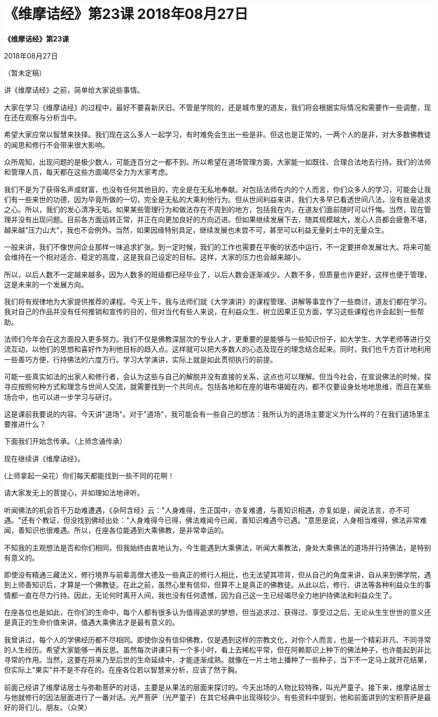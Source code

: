 # 《维摩诘经》第23课 2018年08月27日

**《维摩诘经》第23课**

2018年08月27日

（暂未定稿）

讲《维摩诘经》之前，简单给大家说些事情。

大家在学习《维摩诘经》的过程中，最好不要喜新厌旧。不管是学院的，还是城市里的道友，我们将会根据实际情况和需要作一些调整，现在还在观察与分析当中。

希望大家应常以智慧来抉择。我们现在这么多人一起学习，有时难免会生出一些是非。但这也是正常的，一两个人的是非，对大多数佛教徒的闻思和修行不会带来很大影响。

众所周知，出现问题的是极少数人，可能连百分之一都不到。所以希望在道场管理方面，大家能一如既往、合理合法地去行持。我们的法师和管理人员，每天都在这些方面竭尽全力为大家考虑。

我们不是为了获得名声或财富，也没有任何其他目的，完全是在无私地奉献。对包括法师在内的个人而言，你们众多人的学习，可能会让我们有一些来世的功德，因为毕竟所做的一切，完全是无私的大乘利他行为。但从世间利益来讲，我们大多早已看透世间八法，没有丝毫追求之心。所以，我们的发心清净无垢。如果某些管理行为和做法存在不周到的地方，包括我在内，在道友们面前随时可以忏悔。当然，现在管理并没有出现问题。目前各方面运转正常，并正在向更加良好的方向迈进。但如果继续发展下去，随其规模越大，发心人员都会疲惫不堪，越来越"压力山大"，我也不会例外。当然，如果因缘特别具足，继续发展也未尝不可，甚至可以利益无量刹土中的无量众生。

一般来讲，我们不像世间企业那样一味追求扩张。到一定时候，我们的工作也需要在平衡的状态中运行，不一定要拼命发展壮大。将来可能会维持在一个相对适合、稳定的高度，这是我自己设定的目标。这样，大家的压力也会越来越小。

所以，以后人数不一定越来越多，因为人数多的班级都已经毕业了，以后人数会逐渐减少。人数不多，但质量也许更好，这样也便于管理，这是未来的一个发展方向。

我们将有规律地为大家提供推荐的课程。今天上午，我与法师们就《大学演讲》的课程管理、讲解等事宜作了一些商讨，道友们都在学习。我对自己的作品并没有任何推销和宣传的目的，但对当代有些人来说，在利益众生、树立因果正见方面，学习这些课程也许会起到一些帮助。

法师们今年会在这方面投入更多努力。我们不仅是佛教深层次的专业人才，更重要的是能够与一些知识份子，如大学生、大学老师等进行交流互动，以他们的思想和喜好作为利他目标的趋入点。这样就可以把大多数人的心态及现在的理念结合起来。同时，我们也千方百计地利用一些善巧方便，行持佛法的六度万行。学习大学演讲，实际上就是如此贯彻执行的前提。

可能一些真实如法的出家人和修行者，会认为这些与自己的解脱并没有直接的关系，这点也可以理解。但当今社会，在宣说佛法的时候，探寻应按照何种方式和理念与世间人交流，就需要找到一个共同点。包括各地和在座的堪布堪姆在内，都不仅要设身处地地思维，而且在某些场合中，也可以进一步学习与研讨。

这是课前我要说的内容。今天讲"道场"。对于"道场"，我可能会有一些自己的想法：我所认为的道场主要定义为什么样的？在我们道场里主要推进什么？

下面我们开始念传承。（上师念诵传承）

现在继续讲《维摩诘经》。

\(上师拿起一朵花）你们每天都能找到一些不同的花啊！

请大家发无上的菩提心，并如理如法地谛听。

听闻佛法的机会百千万劫难遭遇，《杂阿含经》云："人身难得，生正国中，亦复难遭，与善知识相遇，亦复如是，闻说法言，亦不可遇。"还有个教证，但没找到佛经出处："人身难得今已得，佛法难闻今已闻，善知识难遇今已遇。"意思是说，人身相当难得，佛法非常难闻，善知识也很难遇。所以，在座各位能遇到大乘佛教，是非常幸运的。

不知我的主观想法是否和你们相同，但我始终由衷地认为，今生能遇到大乘佛法，听闻大乘教法，身处大乘佛法的道场并行持佛法，是特别有意义的。

即使没有精通三藏法义，修行境界与前辈高僧大德及一些真正的修行人相比，也无法望其项背，但从自己的角度来讲，自从来到佛学院，遇到上师善知识后，才算是一个佛教徒。在此之前，虽然心里有信仰，但算不上是真正的佛教徒。从此以后，修行、讲法等各种利益众生的事情都一直在尽力行持。因此，无论何时离开人间，我也没有任何遗憾，因为自己这一生已经竭尽全力地护持佛法和利益众生了。

在座各位也是如此，在你们的生命中，每个人都有很多认为值得追求的梦想，但当追求过、获得过、享受过之后，无论从生生世世的意义还是真正的生命价值来讲，值遇大乘佛法才是最有意义的。

我曾讲过，每个人的学佛经历都不尽相同。即使你没有信仰佛教，仅是遇到这样的宗教文化，对你个人而言，也是一个精彩非凡、不同寻常的人生经历。希望大家能够一再反思。虽然每次讲课只有一个多小时，看上去稀松平常，但在阿赖耶识上种下的佛法种子，也许能起到非比寻常的作用。当然，这要在将来乃至后世的生命延续中，才能逐渐成熟。就像在一片土地上播种了一些种子，当下不一定马上就开花结果，但实际上"果实"并不是不存在的。在座各位若以智慧来分析，应该了然于胸。

前面己经讲了维摩诘居士与弥勒菩萨的对话，主要是从果法的层面来探讨的。今天出场的人物比较特殊，叫光严童子。接下来，维摩诘居士与他就修行的因法层面进行了一番对话。光严菩萨（光严童子）在其它经典中出现得较少。有些资料中提到，他和前面讲到的宝积菩萨是最好的哥们儿、朋友。（众笑）

